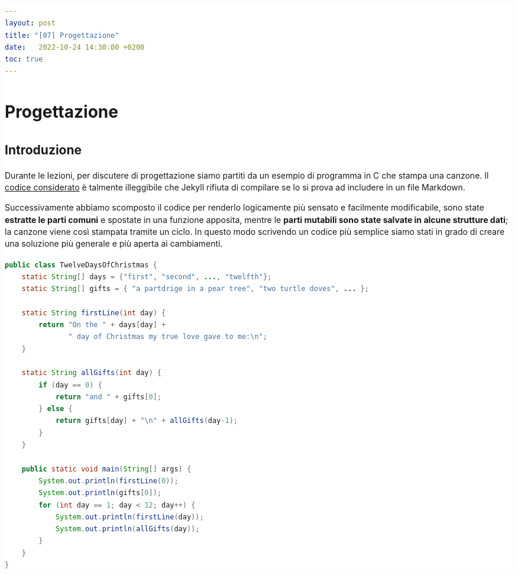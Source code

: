 ```yaml
---
layout: post
title: "[07] Progettazione"
date:   2022-10-24 14:30:00 +0200
toc: true
---
```


# Progettazione

## Introduzione

Durante le lezioni, per discutere di progettazione siamo partiti da un esempio di programma in C che stampa una canzone.
Il [codice considerato](https://paste.studentiunimi.it/paste/JS+VOUKO#Rj3CMN-TmbNu3zeTleTTM0JdjjROWeVySXTgzG6aWKY) è talmente illeggibile che Jekyll rifiuta di compilare se lo si prova ad includere in un file Markdown.

Successivamente abbiamo scomposto il codice per renderlo logicamente più sensato e facilmente modificabile, sono state __estratte le parti comuni__ e spostate in una funzione apposita, mentre le __parti mutabili sono state salvate in alcune strutture dati__; la canzone viene così stampata tramite un ciclo. 
In questo modo scrivendo un codice più semplice siamo stati in grado di creare una soluzione più generale e più aperta ai cambiamenti.

```java
public class TwelveDaysOfChristmas {
    static String[] days = {"first", "second", ..., "twelfth"};
    static String[] gifts = { "a partdrige in a pear tree", "two turtle doves", ... };

    static String firstLine(int day) {
        return "On the " + days[day] +
               " day of Christmas my true love gave to me:\n";
    }

    static String allGifts(int day) {
        if (day == 0) {
            return "and " + gifts[0];
        } else {
            return gifts[day] + "\n" + allGifts(day-1);
        }
    }

    public static void main(String[] args) {
        System.out.println(firstLine(0));
        System.out.println(gifts[0]);
        for (int day == 1; day < 12; day++) {
            System.out.println(firstLine(day));
            System.out.println(allGifts(day));
        }
    }
}
```
